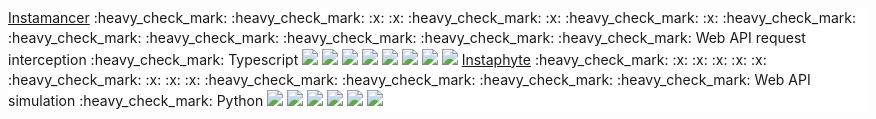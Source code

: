 <tbody>
    <tr>
        <td><a href="https://github.com/ScriptSmith/instamancer">Instamancer</a></td>
        <td>:heavy_check_mark:</td>
        <td>:heavy_check_mark:</td>
        <td>:x:</td>
        <td>:x:</td>
        <td>:heavy_check_mark:</td>
        <td>:x:</td>
        <td>:heavy_check_mark:</td>
        <td>:x:</td>
        <td>:heavy_check_mark:</td>
        <td>:heavy_check_mark:</td>
        <td>:heavy_check_mark:</td>
        <td>:heavy_check_mark:</td>
        <td>:heavy_check_mark:</td>
        <td>:heavy_check_mark:</td>
        <td>Web API request interception</td>
        <td>:heavy_check_mark:</td>
        <td>Typescript</td>
        <td><a href="https://scriptsmith.github.io/instagram-speed-test"><img src="https://firebasestorage.googleapis.com/v0/b/instagram-speed-test.appspot.com/o/instamancer.svg?alt=media&token=dcc3e623-ee88-4d74-ae86-2d969a1cd8ad"></a></td>
        <td><img src="https://img.shields.io/github/license/scriptsmith/instamancer.svg"></td>
        <td><img src="https://img.shields.io/github/last-commit/scriptsmith/instamancer.svg"></td>
        <td><img src="https://img.shields.io/github/issues/scriptsmith/instamancer.svg"></td>
        <td><img src="https://img.shields.io/github/issues-closed/scriptsmith/instamancer.svg"></td>
        <td><img src="https://img.shields.io/gitlab/pipeline/scriptsmith/instamancer"></td>
        <td><img src="https://img.shields.io/codacy/coverage/98066a13fa444845aa3902d180581b86.svg"></td>
        <td><img src="https://img.shields.io/codacy/grade/98066a13fa444845aa3902d180581b86.svg"></td>
    </tr>
    <tr>
        <td><a href="https://github.com/ScriptSmith/instaphyte">Instaphyte</a></td>
        <td>:heavy_check_mark:</td>
        <td>:x:</td>
        <td>:x:</td>
        <td>:x:</td>
        <td>:x:</td>
        <td>:x:</td>
        <td>:heavy_check_mark:</td>
        <td>:x:</td>
        <td>:x:</td>
        <td>:x:</td>
        <td>:heavy_check_mark:</td>
        <td>:heavy_check_mark:</td>
        <td>:heavy_check_mark:</td>
        <td>:heavy_check_mark:</td>
        <td>Web API simulation</td>
        <td>:heavy_check_mark:</td>
        <td>Python</td>
        <td><a href="https://scriptsmith.github.io/instagram-speed-test"><img src="https://firebasestorage.googleapis.com/v0/b/instagram-speed-test.appspot.com/o/instaphyte.svg?alt=media&token=8e16505d-1259-42a4-90bc-cf8a6d326f55"></a></td>
        <td><img src="https://img.shields.io/github/license/scriptsmith/instaphyte.svg"></td>
        <td><img src="https://img.shields.io/github/last-commit/scriptsmith/instaphyte.svg"></td>
        <td><img src="https://img.shields.io/github/issues/scriptsmith/instaphyte.svg"></td>
        <td><img src="https://img.shields.io/github/issues-closed/scriptsmith/instaphyte.svg"></td>
        <td><img src="https://img.shields.io/travis/ScriptSmith/instaphyte.svg"></td>